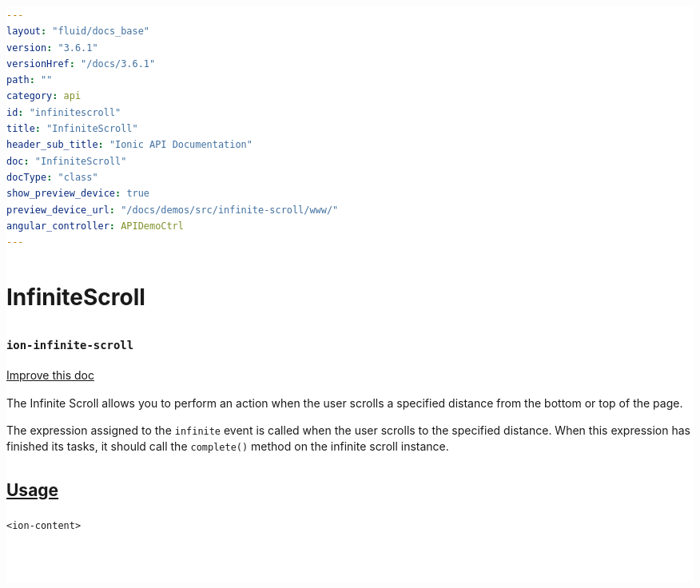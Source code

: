 ```yaml
---
layout: "fluid/docs_base"
version: "3.6.1"
versionHref: "/docs/3.6.1"
path: ""
category: api
id: "infinitescroll"
title: "InfiniteScroll"
header_sub_title: "Ionic API Documentation"
doc: "InfiniteScroll"
docType: "class"
show_preview_device: true
preview_device_url: "/docs/demos/src/infinite-scroll/www/"
angular_controller: APIDemoCtrl 
---
```










<h1 class="api-title">
<a class="anchor" name="infinite-scroll" href="#infinite-scroll"></a>

InfiniteScroll
<h3><code>ion-infinite-scroll</code></h3>






</h1>

<a class="improve-v2-docs" href="http://github.com/ionic-team/ionic/edit/master/src/components/infinite-scroll/infinite-scroll.ts#L4">
Improve this doc
</a>






<p>The Infinite Scroll allows you to perform an action when the user
scrolls a specified distance from the bottom or top of the page.</p>
<p>The expression assigned to the <code>infinite</code> event is called when
the user scrolls to the specified distance. When this expression
has finished its tasks, it should call the <code>complete()</code> method
on the infinite scroll instance.</p>






<h2><a class="anchor" name="usage" href="#usage">Usage</a></h2>

<pre><code class="lang-html">&lt;ion-content&gt;
